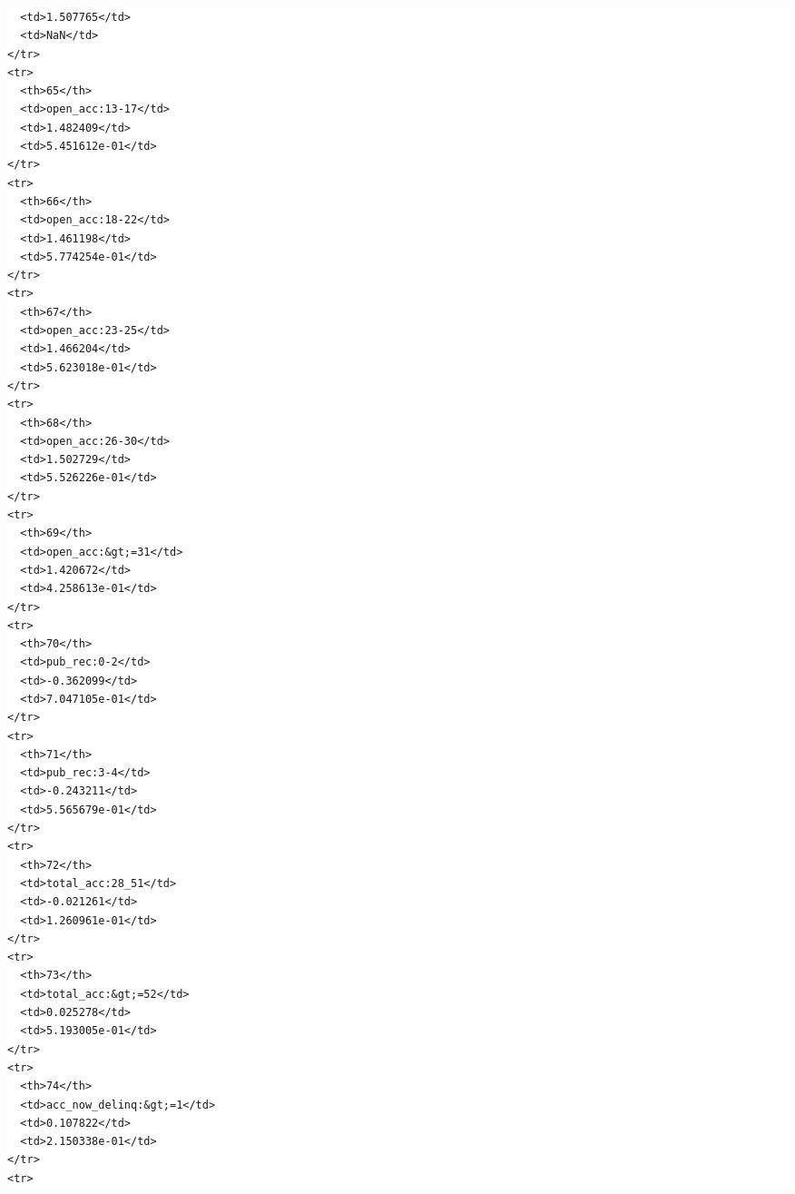       <td>1.507765</td>
      <td>NaN</td>
    </tr>
    <tr>
      <th>65</th>
      <td>open_acc:13-17</td>
      <td>1.482409</td>
      <td>5.451612e-01</td>
    </tr>
    <tr>
      <th>66</th>
      <td>open_acc:18-22</td>
      <td>1.461198</td>
      <td>5.774254e-01</td>
    </tr>
    <tr>
      <th>67</th>
      <td>open_acc:23-25</td>
      <td>1.466204</td>
      <td>5.623018e-01</td>
    </tr>
    <tr>
      <th>68</th>
      <td>open_acc:26-30</td>
      <td>1.502729</td>
      <td>5.526226e-01</td>
    </tr>
    <tr>
      <th>69</th>
      <td>open_acc:&gt;=31</td>
      <td>1.420672</td>
      <td>4.258613e-01</td>
    </tr>
    <tr>
      <th>70</th>
      <td>pub_rec:0-2</td>
      <td>-0.362099</td>
      <td>7.047105e-01</td>
    </tr>
    <tr>
      <th>71</th>
      <td>pub_rec:3-4</td>
      <td>-0.243211</td>
      <td>5.565679e-01</td>
    </tr>
    <tr>
      <th>72</th>
      <td>total_acc:28_51</td>
      <td>-0.021261</td>
      <td>1.260961e-01</td>
    </tr>
    <tr>
      <th>73</th>
      <td>total_acc:&gt;=52</td>
      <td>0.025278</td>
      <td>5.193005e-01</td>
    </tr>
    <tr>
      <th>74</th>
      <td>acc_now_delinq:&gt;=1</td>
      <td>0.107822</td>
      <td>2.150338e-01</td>
    </tr>
    <tr>